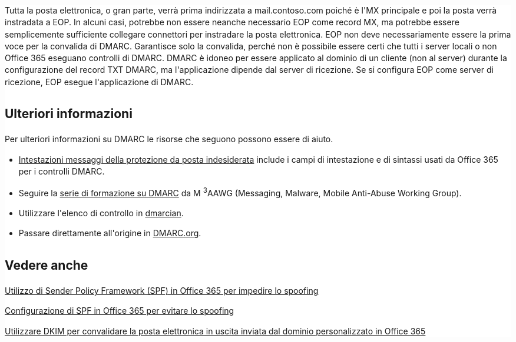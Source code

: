 Tutta la posta elettronica, o gran parte, verrà prima indirizzata a mail.contoso.com poiché è l'MX principale e poi la posta verrà instradata a EOP. In alcuni casi, potrebbe non essere neanche necessario EOP come record MX, ma potrebbe essere semplicemente sufficiente collegare connettori per instradare la posta elettronica. EOP non deve necessariamente essere la prima voce per la convalida di DMARC. Garantisce solo la convalida, perché non è possibile essere certi che tutti i server locali o non Office 365 eseguano controlli di DMARC.  DMARC è idoneo per essere applicato al dominio di un cliente (non al server) durante la configurazione del record TXT DMARC, ma l'applicazione dipende dal server di ricezione.  Se si configura EOP come server di ricezione, EOP esegue l'applicazione di DMARC.
  
## <a name="for-more-information"></a>Ulteriori informazioni
<a name="sectionSection8"> </a>

Per ulteriori informazioni su DMARC le risorse che seguono possono essere di aiuto.
  
- [Intestazioni messaggi della protezione da posta indesiderata](anti-spam-message-headers.md) include i campi di intestazione e di sintassi usati da Office 365 per i controlli DMARC. 

- Seguire la [serie di formazione su DMARC](https://www.m3aawg.org/activities/training/dmarc-training-series) da M <sup>3</sup>AAWG (Messaging, Malware, Mobile Anti-Abuse Working Group).

- Utilizzare l'elenco di controllo in [dmarcian](https://space.dmarcian.com/deployment/).

- Passare direttamente all'origine in [DMARC.org](https://dmarc.org).

## <a name="see-also"></a>Vedere anche
<a name="sectionSection8"> </a>

[Utilizzo di Sender Policy Framework (SPF) in Office 365 per impedire lo spoofing](how-office-365-uses-spf-to-prevent-spoofing.md)
  
[Configurazione di SPF in Office 365 per evitare lo spoofing](set-up-spf-in-office-365-to-help-prevent-spoofing.md)
  
[Utilizzare DKIM per convalidare la posta elettronica in uscita inviata dal dominio personalizzato in Office 365](use-dkim-to-validate-outbound-email.md)

